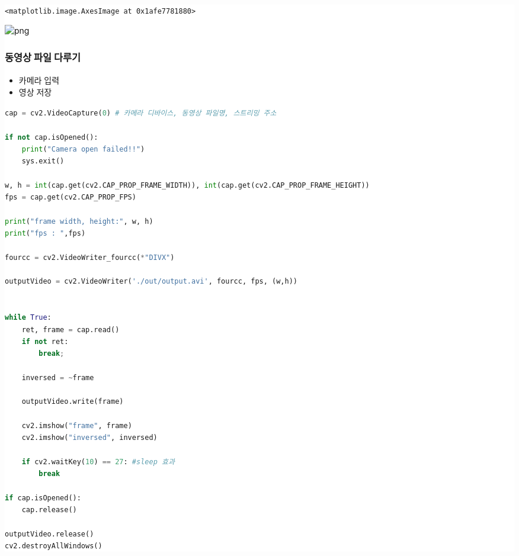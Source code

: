 


    <matplotlib.image.AxesImage at 0x1afe7781880>




    
![png](Computer_Vision_Day1_files/Computer_Vision_Day1_37_1.png)
    


### 동영상 파일 다루기
- 카메라 입력
- 영상 저장


```python
cap = cv2.VideoCapture(0) # 카메라 디바이스, 동영상 파일명, 스트리밍 주소

if not cap.isOpened():
    print("Camera open failed!!")
    sys.exit()

w, h = int(cap.get(cv2.CAP_PROP_FRAME_WIDTH)), int(cap.get(cv2.CAP_PROP_FRAME_HEIGHT))
fps = cap.get(cv2.CAP_PROP_FPS)

print("frame width, height:", w, h)
print("fps : ",fps)

fourcc = cv2.VideoWriter_fourcc(*"DIVX")

outputVideo = cv2.VideoWriter('./out/output.avi', fourcc, fps, (w,h))


while True:
    ret, frame = cap.read()
    if not ret:
        break;
    
    inversed = ~frame
    
    outputVideo.write(frame)
    
    cv2.imshow("frame", frame)
    cv2.imshow("inversed", inversed)
    
    if cv2.waitKey(10) == 27: #sleep 효과
        break

if cap.isOpened():
    cap.release()
    
outputVideo.release()
cv2.destroyAllWindows()

```
